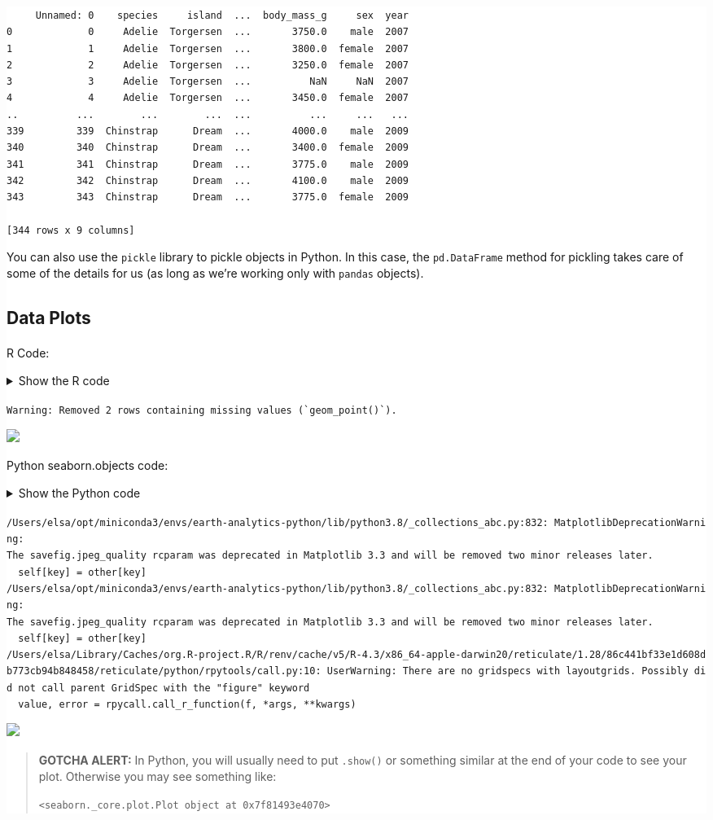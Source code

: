          Unnamed: 0    species     island  ...  body_mass_g     sex  year
    0             0     Adelie  Torgersen  ...       3750.0    male  2007
    1             1     Adelie  Torgersen  ...       3800.0  female  2007
    2             2     Adelie  Torgersen  ...       3250.0  female  2007
    3             3     Adelie  Torgersen  ...          NaN     NaN  2007
    4             4     Adelie  Torgersen  ...       3450.0  female  2007
    ..          ...        ...        ...  ...          ...     ...   ...
    339         339  Chinstrap      Dream  ...       4000.0    male  2009
    340         340  Chinstrap      Dream  ...       3400.0  female  2009
    341         341  Chinstrap      Dream  ...       3775.0    male  2009
    342         342  Chinstrap      Dream  ...       4100.0    male  2009
    343         343  Chinstrap      Dream  ...       3775.0  female  2009

    [344 rows x 9 columns]

You can also use the `pickle` library to pickle objects in Python. In
this case, the `pd.DataFrame` method for pickling takes care of some of
the details for us (as long as we’re working only with `pandas`
objects).

## Data Plots

R Code:

<details><summary>Show the R code</summary></details>

    Warning: Removed 2 rows containing missing values (`geom_point()`).

![](bilingualism_files/figure-commonmark/unnamed-chunk-36-1.png)

Python seaborn.objects code:

<details><summary>Show the Python code</summary></details>

    /Users/elsa/opt/miniconda3/envs/earth-analytics-python/lib/python3.8/_collections_abc.py:832: MatplotlibDeprecationWarning: 
    The savefig.jpeg_quality rcparam was deprecated in Matplotlib 3.3 and will be removed two minor releases later.
      self[key] = other[key]
    /Users/elsa/opt/miniconda3/envs/earth-analytics-python/lib/python3.8/_collections_abc.py:832: MatplotlibDeprecationWarning: 
    The savefig.jpeg_quality rcparam was deprecated in Matplotlib 3.3 and will be removed two minor releases later.
      self[key] = other[key]
    /Users/elsa/Library/Caches/org.R-project.R/R/renv/cache/v5/R-4.3/x86_64-apple-darwin20/reticulate/1.28/86c441bf33e1d608db773cb94b848458/reticulate/python/rpytools/call.py:10: UserWarning: There are no gridspecs with layoutgrids. Possibly did not call parent GridSpec with the "figure" keyword
      value, error = rpycall.call_r_function(f, *args, **kwargs)

![](bilingualism_files/figure-commonmark/unnamed-chunk-37-1.png)

> **GOTCHA ALERT:** In Python, you will usually need to put `.show()` or
> something similar at the end of your code to see your plot. Otherwise
> you may see something like:
>
>     <seaborn._core.plot.Plot object at 0x7f81493e4070>
